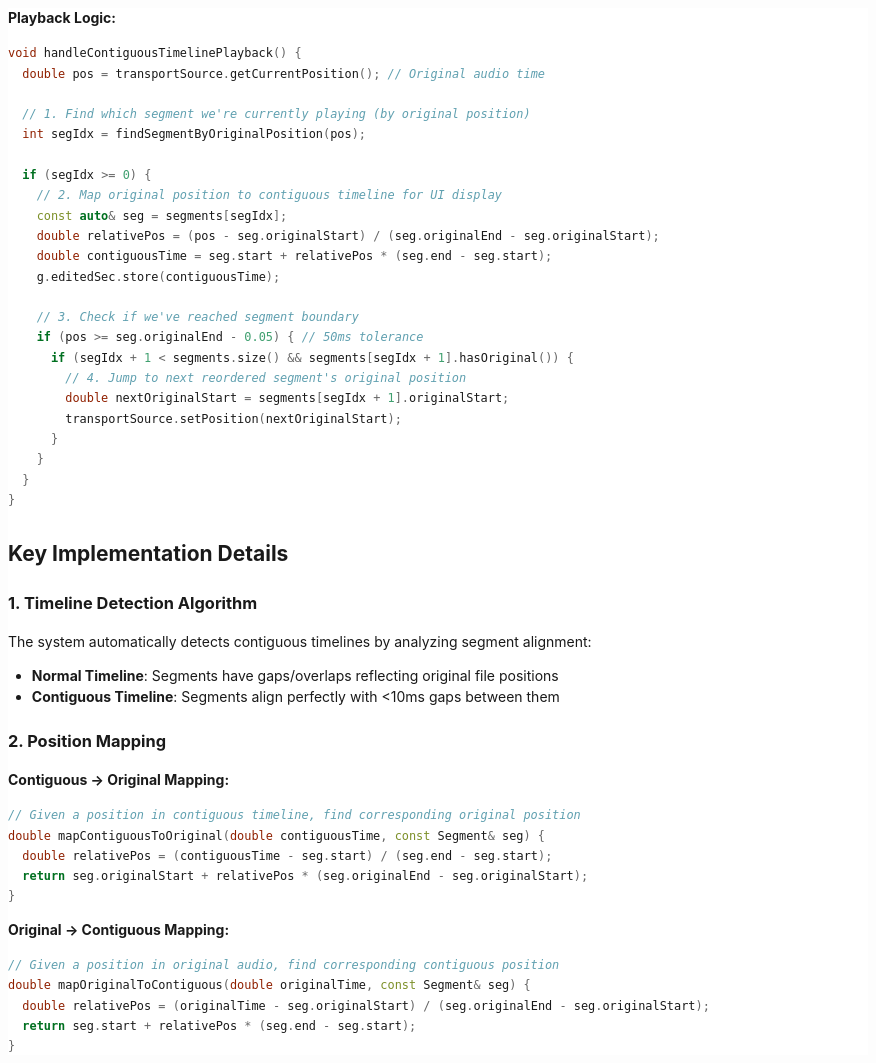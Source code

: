 **Playback Logic:**
```cpp
void handleContiguousTimelinePlayback() {
  double pos = transportSource.getCurrentPosition(); // Original audio time
  
  // 1. Find which segment we're currently playing (by original position)
  int segIdx = findSegmentByOriginalPosition(pos);
  
  if (segIdx >= 0) {
    // 2. Map original position to contiguous timeline for UI display
    const auto& seg = segments[segIdx];
    double relativePos = (pos - seg.originalStart) / (seg.originalEnd - seg.originalStart);
    double contiguousTime = seg.start + relativePos * (seg.end - seg.start);
    g.editedSec.store(contiguousTime);
    
    // 3. Check if we've reached segment boundary
    if (pos >= seg.originalEnd - 0.05) { // 50ms tolerance
      if (segIdx + 1 < segments.size() && segments[segIdx + 1].hasOriginal()) {
        // 4. Jump to next reordered segment's original position
        double nextOriginalStart = segments[segIdx + 1].originalStart;
        transportSource.setPosition(nextOriginalStart);
      }
    }
  }
}
```

## Key Implementation Details

### 1. Timeline Detection Algorithm

The system automatically detects contiguous timelines by analyzing segment alignment:

- **Normal Timeline**: Segments have gaps/overlaps reflecting original file positions
- **Contiguous Timeline**: Segments align perfectly with <10ms gaps between them

### 2. Position Mapping

**Contiguous → Original Mapping:**
```cpp
// Given a position in contiguous timeline, find corresponding original position
double mapContiguousToOriginal(double contiguousTime, const Segment& seg) {
  double relativePos = (contiguousTime - seg.start) / (seg.end - seg.start);
  return seg.originalStart + relativePos * (seg.originalEnd - seg.originalStart);
}
```

**Original → Contiguous Mapping:**
```cpp  
// Given a position in original audio, find corresponding contiguous position
double mapOriginalToContiguous(double originalTime, const Segment& seg) {
  double relativePos = (originalTime - seg.originalStart) / (seg.originalEnd - seg.originalStart);
  return seg.start + relativePos * (seg.end - seg.start);
}
```
